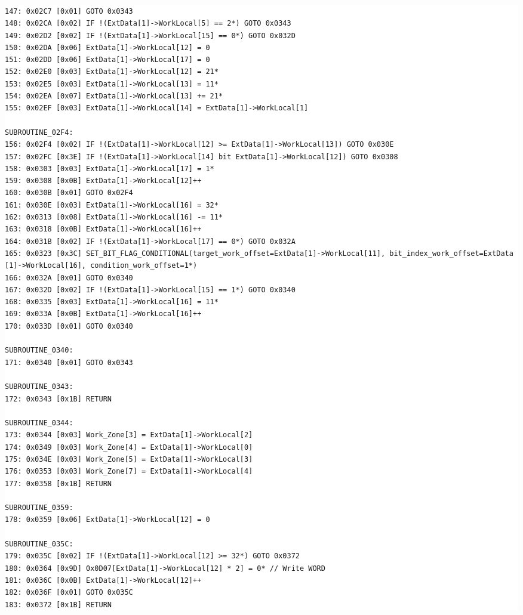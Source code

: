 ```
147: 0x02C7 [0x01] GOTO 0x0343
148: 0x02CA [0x02] IF !(ExtData[1]->WorkLocal[5] == 2*) GOTO 0x0343
149: 0x02D2 [0x02] IF !(ExtData[1]->WorkLocal[15] == 0*) GOTO 0x032D
150: 0x02DA [0x06] ExtData[1]->WorkLocal[12] = 0
151: 0x02DD [0x06] ExtData[1]->WorkLocal[17] = 0
152: 0x02E0 [0x03] ExtData[1]->WorkLocal[12] = 21*
153: 0x02E5 [0x03] ExtData[1]->WorkLocal[13] = 11*
154: 0x02EA [0x07] ExtData[1]->WorkLocal[13] += 21*
155: 0x02EF [0x03] ExtData[1]->WorkLocal[14] = ExtData[1]->WorkLocal[1]

SUBROUTINE_02F4:
156: 0x02F4 [0x02] IF !(ExtData[1]->WorkLocal[12] >= ExtData[1]->WorkLocal[13]) GOTO 0x030E
157: 0x02FC [0x3E] IF !(ExtData[1]->WorkLocal[14] bit ExtData[1]->WorkLocal[12]) GOTO 0x0308
158: 0x0303 [0x03] ExtData[1]->WorkLocal[17] = 1*
159: 0x0308 [0x0B] ExtData[1]->WorkLocal[12]++
160: 0x030B [0x01] GOTO 0x02F4
161: 0x030E [0x03] ExtData[1]->WorkLocal[16] = 32*
162: 0x0313 [0x08] ExtData[1]->WorkLocal[16] -= 11*
163: 0x0318 [0x0B] ExtData[1]->WorkLocal[16]++
164: 0x031B [0x02] IF !(ExtData[1]->WorkLocal[17] == 0*) GOTO 0x032A
165: 0x0323 [0x3C] SET_BIT_FLAG_CONDITIONAL(target_work_offset=ExtData[1]->WorkLocal[11], bit_index_work_offset=ExtData[1]->WorkLocal[16], condition_work_offset=1*)
166: 0x032A [0x01] GOTO 0x0340
167: 0x032D [0x02] IF !(ExtData[1]->WorkLocal[15] == 1*) GOTO 0x0340
168: 0x0335 [0x03] ExtData[1]->WorkLocal[16] = 11*
169: 0x033A [0x0B] ExtData[1]->WorkLocal[16]++
170: 0x033D [0x01] GOTO 0x0340

SUBROUTINE_0340:
171: 0x0340 [0x01] GOTO 0x0343

SUBROUTINE_0343:
172: 0x0343 [0x1B] RETURN

SUBROUTINE_0344:
173: 0x0344 [0x03] Work_Zone[3] = ExtData[1]->WorkLocal[2]
174: 0x0349 [0x03] Work_Zone[4] = ExtData[1]->WorkLocal[0]
175: 0x034E [0x03] Work_Zone[5] = ExtData[1]->WorkLocal[3]
176: 0x0353 [0x03] Work_Zone[7] = ExtData[1]->WorkLocal[4]
177: 0x0358 [0x1B] RETURN

SUBROUTINE_0359:
178: 0x0359 [0x06] ExtData[1]->WorkLocal[12] = 0

SUBROUTINE_035C:
179: 0x035C [0x02] IF !(ExtData[1]->WorkLocal[12] >= 32*) GOTO 0x0372
180: 0x0364 [0x9D] 0x0D07[ExtData[1]->WorkLocal[12] * 2] = 0* // Write WORD
181: 0x036C [0x0B] ExtData[1]->WorkLocal[12]++
182: 0x036F [0x01] GOTO 0x035C
183: 0x0372 [0x1B] RETURN
```
